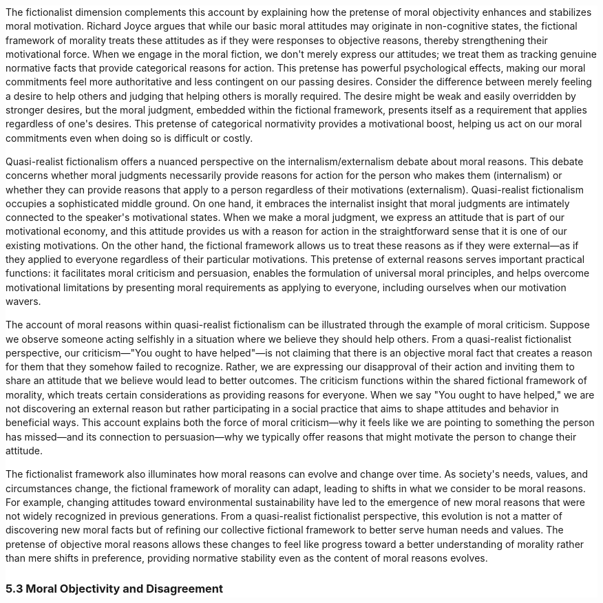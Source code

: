 The fictionalist dimension complements this account by explaining how the pretense of moral objectivity enhances and stabilizes moral motivation. Richard Joyce argues that while our basic moral attitudes may originate in non-cognitive states, the fictional framework of morality treats these attitudes as if they were responses to objective reasons, thereby strengthening their motivational force. When we engage in the moral fiction, we don't merely express our attitudes; we treat them as tracking genuine normative facts that provide categorical reasons for action. This pretense has powerful psychological effects, making our moral commitments feel more authoritative and less contingent on our passing desires. Consider the difference between merely feeling a desire to help others and judging that helping others is morally required. The desire might be weak and easily overridden by stronger desires, but the moral judgment, embedded within the fictional framework, presents itself as a requirement that applies regardless of one's desires. This pretense of categorical normativity provides a motivational boost, helping us act on our moral commitments even when doing so is difficult or costly.

Quasi-realist fictionalism offers a nuanced perspective on the internalism/externalism debate about moral reasons. This debate concerns whether moral judgments necessarily provide reasons for action for the person who makes them (internalism) or whether they can provide reasons that apply to a person regardless of their motivations (externalism). Quasi-realist fictionalism occupies a sophisticated middle ground. On one hand, it embraces the internalist insight that moral judgments are intimately connected to the speaker's motivational states. When we make a moral judgment, we express an attitude that is part of our motivational economy, and this attitude provides us with a reason for action in the straightforward sense that it is one of our existing motivations. On the other hand, the fictional framework allows us to treat these reasons as if they were external—as if they applied to everyone regardless of their particular motivations. This pretense of external reasons serves important practical functions: it facilitates moral criticism and persuasion, enables the formulation of universal moral principles, and helps overcome motivational limitations by presenting moral requirements as applying to everyone, including ourselves when our motivation wavers.

The account of moral reasons within quasi-realist fictionalism can be illustrated through the example of moral criticism. Suppose we observe someone acting selfishly in a situation where we believe they should help others. From a quasi-realist fictionalist perspective, our criticism—"You ought to have helped"—is not claiming that there is an objective moral fact that creates a reason for them that they somehow failed to recognize. Rather, we are expressing our disapproval of their action and inviting them to share an attitude that we believe would lead to better outcomes. The criticism functions within the shared fictional framework of morality, which treats certain considerations as providing reasons for everyone. When we say "You ought to have helped," we are not discovering an external reason but rather participating in a social practice that aims to shape attitudes and behavior in beneficial ways. This account explains both the force of moral criticism—why it feels like we are pointing to something the person has missed—and its connection to persuasion—why we typically offer reasons that might motivate the person to change their attitude.

The fictionalist framework also illuminates how moral reasons can evolve and change over time. As society's needs, values, and circumstances change, the fictional framework of morality can adapt, leading to shifts in what we consider to be moral reasons. For example, changing attitudes toward environmental sustainability have led to the emergence of new moral reasons that were not widely recognized in previous generations. From a quasi-realist fictionalist perspective, this evolution is not a matter of discovering new moral facts but of refining our collective fictional framework to better serve human needs and values. The pretense of objective moral reasons allows these changes to feel like progress toward a better understanding of morality rather than mere shifts in preference, providing normative stability even as the content of moral reasons evolves.

### 5.3 Moral Objectivity and Disagreement
